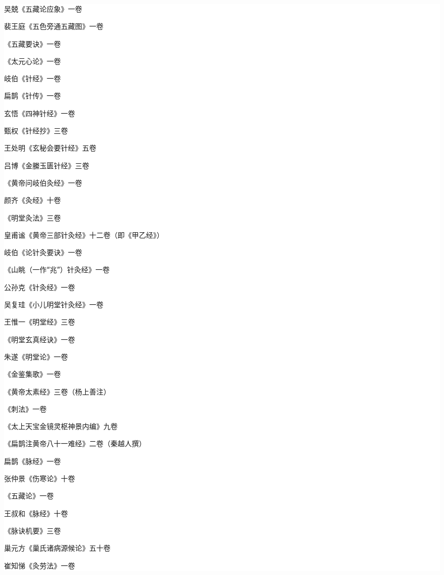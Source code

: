 吴兢《五藏论应象》一卷

裴王庭《五色旁通五藏图》一卷

《五藏要诀》一卷

《太元心论》一卷

岐伯《针经》一卷

扁鹊《针传》一卷

玄悟《四神针经》一卷

甄权《针经抄》三卷

王处明《玄秘会要针经》五卷

吕博《金縢玉匮针经》三卷

《黄帝问岐伯灸经》一卷

颜齐《灸经》十卷

《明堂灸法》三卷

皇甫谧《黄帝三部针灸经》十二卷（即《甲乙经》）

岐伯《论针灸要诀》一卷

《山眺（一作“兆”）针灸经》一卷

公孙克《针灸经》一卷

吴复珪《小儿明堂针灸经》一卷

王惟一《明堂经》三卷

《明堂玄真经诀》一卷

朱遂《明堂论》一卷

《金鉴集歌》一卷

《黄帝太素经》三卷（杨上善注）

《刺法》一卷

《太上天宝金镜灵枢神景内编》九卷

《扁鹊注黄帝八十一难经》二卷（秦越人撰）

扁鹊《脉经》一卷

张仲景《伤寒论》十卷

《五藏论》一卷

王叔和《脉经》十卷

《脉诀机要》三卷

巢元方《巢氏诸病源候论》五十卷

崔知悌《灸劳法》一卷
